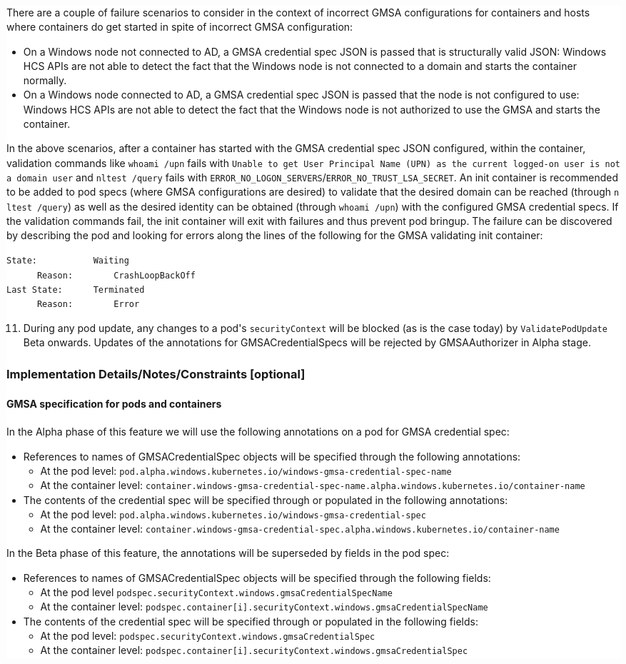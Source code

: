 There are a couple of failure scenarios to consider in the context of incorrect GMSA configurations for containers and hosts where containers do get started in spite of incorrect GMSA configuration:

 - On a Windows node not connected to AD, a GMSA credential spec JSON is passed that is structurally valid JSON: Windows HCS APIs are not able to detect the fact that the Windows node is not connected to a domain and starts the container normally.
 - On a Windows node connected to AD, a GMSA credential spec JSON is passed that the node is not configured to use: Windows HCS APIs are not able to detect the fact that the Windows node is not authorized to use the GMSA and starts the container.

In the above scenarios, after a container has started with the GMSA credential spec JSON configured, within the container, validation commands like `whoami /upn` fails with `Unable to get User Principal Name (UPN) as the current logged-on user is not a domain user` and `nltest /query` fails with `ERROR_NO_LOGON_SERVERS`/`ERROR_NO_TRUST_LSA_SECRET`. An init container is recommended to be added to pod specs (where GMSA configurations are desired) to validate that the desired domain can be reached (through `nltest /query`) as well as the desired identity can be obtained (through `whoami /upn`) with the configured GMSA credential specs. If the validation commands fail, the init container will exit with failures and thus prevent pod bringup. The failure can be discovered by describing the pod and looking for errors along the lines of the following for the GMSA validating init container:
```
State:           Waiting
      Reason:        CrashLoopBackOff
Last State:      Terminated
      Reason:        Error
```

11. During any pod update, any changes to a pod's `securityContext` will be blocked (as is the case today) by `ValidatePodUpdate` Beta onwards. Updates of the annotations for GMSACredentialSpecs will be rejected by GMSAAuthorizer in Alpha stage.


### Implementation Details/Notes/Constraints [optional]

#### GMSA specification for pods and containers
In the Alpha phase of this feature we will use the following annotations on a pod for GMSA credential spec:
  - References to names of GMSACredentialSpec objects will be specified through the following annotations:
    - At the pod level: `pod.alpha.windows.kubernetes.io/windows-gmsa-credential-spec-name`
    - At the container level: `container.windows-gmsa-credential-spec-name.alpha.windows.kubernetes.io/container-name`
  - The contents of the credential spec will be specified through or populated in the following annotations:
    - At the pod level: `pod.alpha.windows.kubernetes.io/windows-gmsa-credential-spec`
    - At the container level: `container.windows-gmsa-credential-spec.alpha.windows.kubernetes.io/container-name`

In the Beta phase of this feature, the annotations will be superseded by fields in the pod spec:
  - References to names of GMSACredentialSpec objects will be specified through the following fields:
    - At the pod level `podspec.securityContext.windows.gmsaCredentialSpecName`
    - At the container level: `podspec.container[i].securityContext.windows.gmsaCredentialSpecName`
  - The contents of the credential spec will be specified through or populated in the following fields:
    - At the pod level: `podspec.securityContext.windows.gmsaCredentialSpec`
    - At the container level: `podspec.container[i].securityContext.windows.gmsaCredentialSpec`
